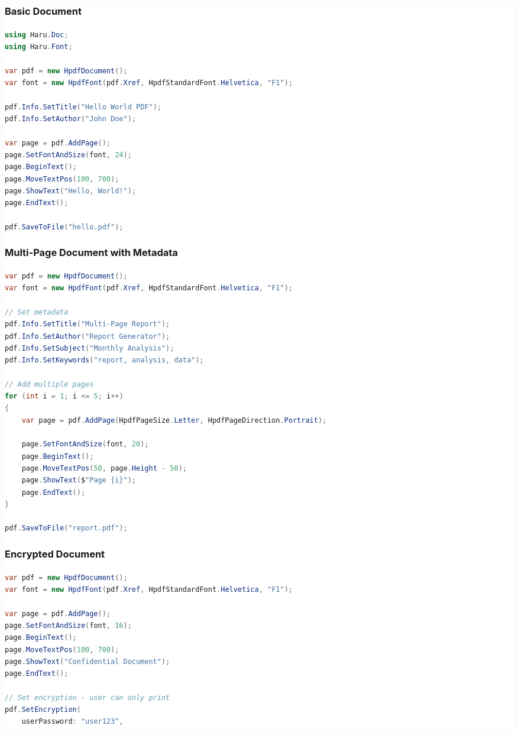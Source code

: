 ### Basic Document

```csharp
using Haru.Doc;
using Haru.Font;

var pdf = new HpdfDocument();
var font = new HpdfFont(pdf.Xref, HpdfStandardFont.Helvetica, "F1");

pdf.Info.SetTitle("Hello World PDF");
pdf.Info.SetAuthor("John Doe");

var page = pdf.AddPage();
page.SetFontAndSize(font, 24);
page.BeginText();
page.MoveTextPos(100, 700);
page.ShowText("Hello, World!");
page.EndText();

pdf.SaveToFile("hello.pdf");
```

### Multi-Page Document with Metadata

```csharp
var pdf = new HpdfDocument();
var font = new HpdfFont(pdf.Xref, HpdfStandardFont.Helvetica, "F1");

// Set metadata
pdf.Info.SetTitle("Multi-Page Report");
pdf.Info.SetAuthor("Report Generator");
pdf.Info.SetSubject("Monthly Analysis");
pdf.Info.SetKeywords("report, analysis, data");

// Add multiple pages
for (int i = 1; i <= 5; i++)
{
    var page = pdf.AddPage(HpdfPageSize.Letter, HpdfPageDirection.Portrait);

    page.SetFontAndSize(font, 20);
    page.BeginText();
    page.MoveTextPos(50, page.Height - 50);
    page.ShowText($"Page {i}");
    page.EndText();
}

pdf.SaveToFile("report.pdf");
```

### Encrypted Document

```csharp
var pdf = new HpdfDocument();
var font = new HpdfFont(pdf.Xref, HpdfStandardFont.Helvetica, "F1");

var page = pdf.AddPage();
page.SetFontAndSize(font, 16);
page.BeginText();
page.MoveTextPos(100, 700);
page.ShowText("Confidential Document");
page.EndText();

// Set encryption - user can only print
pdf.SetEncryption(
    userPassword: "user123",
```